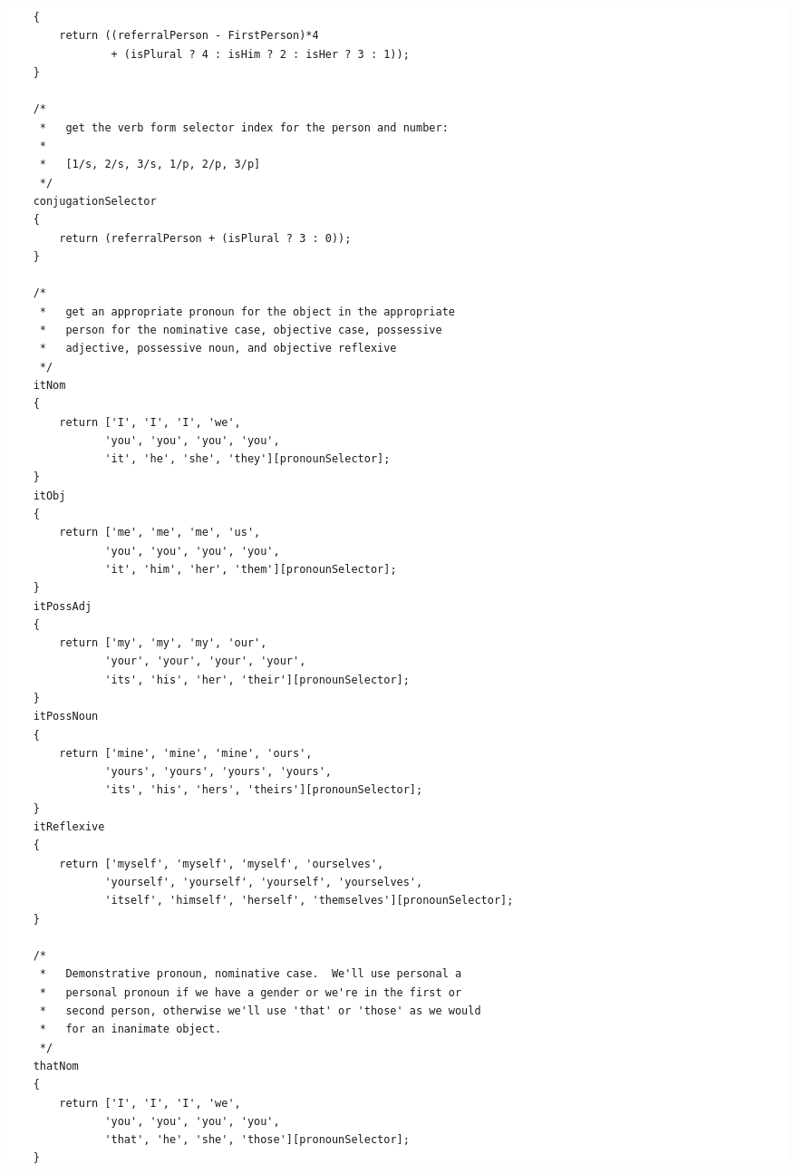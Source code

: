         {
            return ((referralPerson - FirstPerson)*4
                    + (isPlural ? 4 : isHim ? 2 : isHer ? 3 : 1));
        }

        /*
         *   get the verb form selector index for the person and number:
         *
         *   [1/s, 2/s, 3/s, 1/p, 2/p, 3/p]
         */
        conjugationSelector
        {
            return (referralPerson + (isPlural ? 3 : 0));
        }

        /*
         *   get an appropriate pronoun for the object in the appropriate
         *   person for the nominative case, objective case, possessive
         *   adjective, possessive noun, and objective reflexive
         */
        itNom
        {
            return ['I', 'I', 'I', 'we',
                   'you', 'you', 'you', 'you',
                   'it', 'he', 'she', 'they'][pronounSelector];
        }
        itObj
        {
            return ['me', 'me', 'me', 'us',
                   'you', 'you', 'you', 'you',
                   'it', 'him', 'her', 'them'][pronounSelector];
        }
        itPossAdj
        {
            return ['my', 'my', 'my', 'our',
                   'your', 'your', 'your', 'your',
                   'its', 'his', 'her', 'their'][pronounSelector];
        }
        itPossNoun
        {
            return ['mine', 'mine', 'mine', 'ours',
                   'yours', 'yours', 'yours', 'yours',
                   'its', 'his', 'hers', 'theirs'][pronounSelector];
        }
        itReflexive
        {
            return ['myself', 'myself', 'myself', 'ourselves',
                   'yourself', 'yourself', 'yourself', 'yourselves',
                   'itself', 'himself', 'herself', 'themselves'][pronounSelector];
        }

        /*
         *   Demonstrative pronoun, nominative case.  We'll use personal a
         *   personal pronoun if we have a gender or we're in the first or
         *   second person, otherwise we'll use 'that' or 'those' as we would
         *   for an inanimate object.
         */
        thatNom
        {
            return ['I', 'I', 'I', 'we',
                   'you', 'you', 'you', 'you',
                   'that', 'he', 'she', 'those'][pronounSelector];
        }
